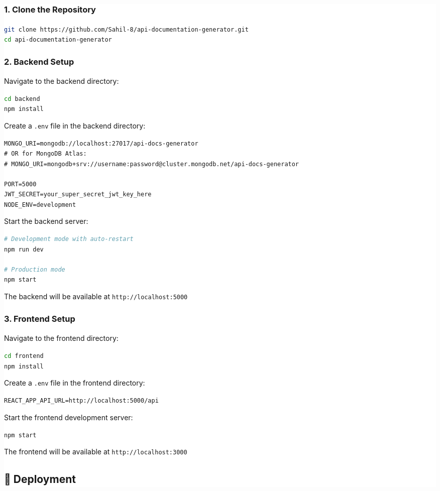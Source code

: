 ### 1. Clone the Repository
```bash
git clone https://github.com/Sahil-8/api-documentation-generator.git
cd api-documentation-generator
```

### 2. Backend Setup

Navigate to the backend directory:
```bash
cd backend
npm install
```

Create a `.env` file in the backend directory:
```env
MONGO_URI=mongodb://localhost:27017/api-docs-generator
# OR for MongoDB Atlas:
# MONGO_URI=mongodb+srv://username:password@cluster.mongodb.net/api-docs-generator

PORT=5000
JWT_SECRET=your_super_secret_jwt_key_here
NODE_ENV=development
```

Start the backend server:
```bash
# Development mode with auto-restart
npm run dev

# Production mode
npm start
```

The backend will be available at `http://localhost:5000`

### 3. Frontend Setup

Navigate to the frontend directory:
```bash
cd frontend
npm install
```

Create a `.env` file in the frontend directory:
```env
REACT_APP_API_URL=http://localhost:5000/api
```

Start the frontend development server:
```bash
npm start
```

The frontend will be available at `http://localhost:3000`

## 🚀 Deployment
